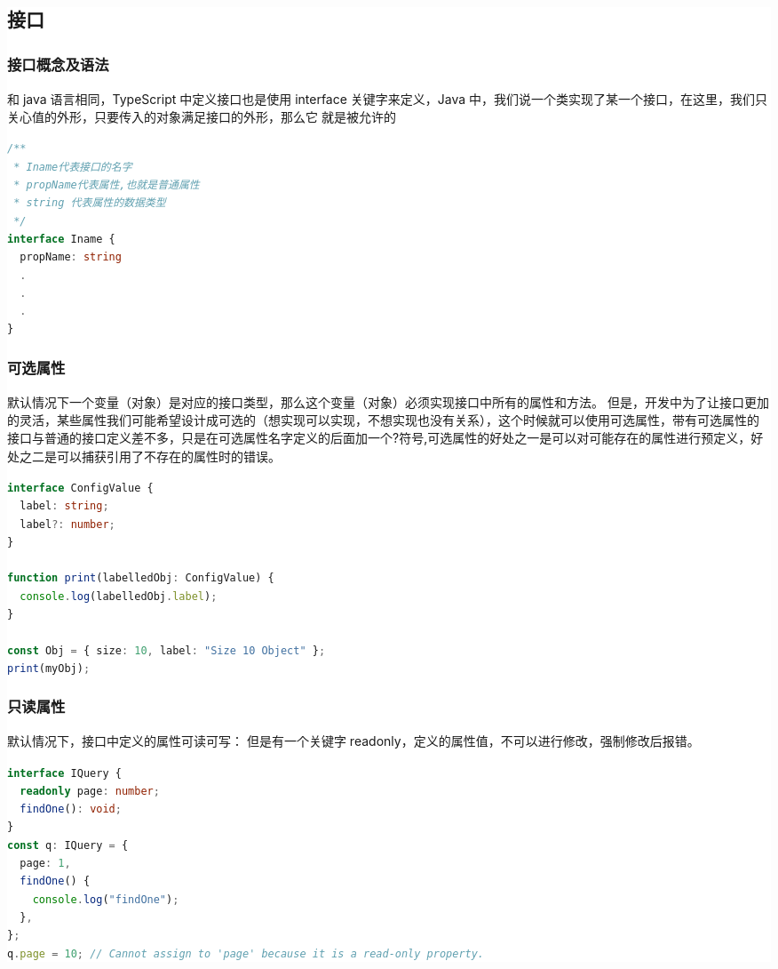 ## 接口

### 接口概念及语法

和 java 语言相同，TypeScript 中定义接口也是使用 interface 关键字来定义，Java 中，我们说一个类实现了某一个接口，在这里，我们只关心值的外形，只要传入的对象满足接口的外形，那么它
就是被允许的

```ts
/**
 * Iname代表接口的名字
 * propName代表属性,也就是普通属性
 * string 代表属性的数据类型
 */
interface Iname {
  propName: string
  .
  .
  .
}
```

### 可选属性

默认情况下一个变量（对象）是对应的接口类型，那么这个变量（对象）必须实现接口中所有的属性和方法。
但是，开发中为了让接口更加的灵活，某些属性我们可能希望设计成可选的（想实现可以实现，不想实现也没有关系），这个时候就可以使用可选属性，带有可选属性的接口与普通的接口定义差不多，只是在可选属性名字定义的后面加一个?符号,可选属性的好处之一是可以对可能存在的属性进行预定义，好处之二是可以捕获引用了不存在的属性时的错误。

```ts
interface ConfigValue {
  label: string;
  label?: number;
}

function print(labelledObj: ConfigValue) {
  console.log(labelledObj.label);
}

const Obj = { size: 10, label: "Size 10 Object" };
print(myObj);
```

### 只读属性

默认情况下，接口中定义的属性可读可写： 但是有一个关键字 readonly，定义的属性值，不可以进行修改，强制修改后报错。

```ts
interface IQuery {
  readonly page: number;
  findOne(): void;
}
const q: IQuery = {
  page: 1,
  findOne() {
    console.log("findOne");
  },
};
q.page = 10; // Cannot assign to 'page' because it is a read-only property.
```
